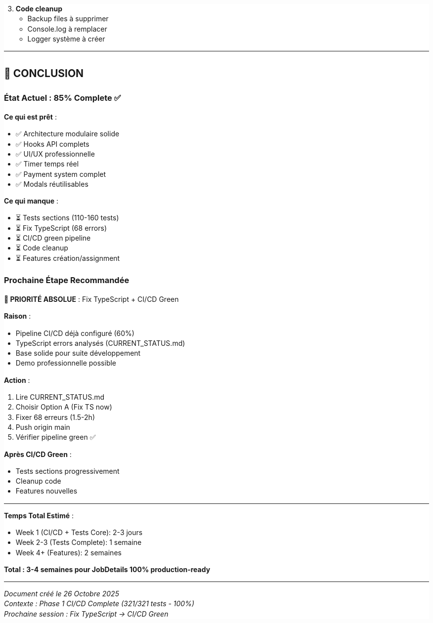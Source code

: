 3. **Code cleanup**
   - Backup files à supprimer
   - Console.log à remplacer
   - Logger système à créer

---

## 📝 CONCLUSION

### État Actuel : 85% Complete ✅

**Ce qui est prêt** :
- ✅ Architecture modulaire solide
- ✅ Hooks API complets
- ✅ UI/UX professionnelle
- ✅ Timer temps réel
- ✅ Payment system complet
- ✅ Modals réutilisables

**Ce qui manque** :
- ⏳ Tests sections (110-160 tests)
- ⏳ Fix TypeScript (68 errors)
- ⏳ CI/CD green pipeline
- ⏳ Code cleanup
- ⏳ Features création/assignment

### Prochaine Étape Recommandée

**🔴 PRIORITÉ ABSOLUE** : Fix TypeScript + CI/CD Green

**Raison** :
- Pipeline CI/CD déjà configuré (60%)
- TypeScript errors analysés (CURRENT_STATUS.md)
- Base solide pour suite développement
- Demo professionnelle possible

**Action** :
1. Lire CURRENT_STATUS.md
2. Choisir Option A (Fix TS now)
3. Fixer 68 erreurs (1.5-2h)
4. Push origin main
5. Vérifier pipeline green ✅

**Après CI/CD Green** :
- Tests sections progressivement
- Cleanup code
- Features nouvelles

---

**Temps Total Estimé** :

- Week 1 (CI/CD + Tests Core): 2-3 jours
- Week 2-3 (Tests Complete): 1 semaine
- Week 4+ (Features): 2 semaines

**Total : 3-4 semaines pour JobDetails 100% production-ready**

---

*Document créé le 26 Octobre 2025*  
*Contexte : Phase 1 CI/CD Complete (321/321 tests - 100%)*  
*Prochaine session : Fix TypeScript → CI/CD Green*
